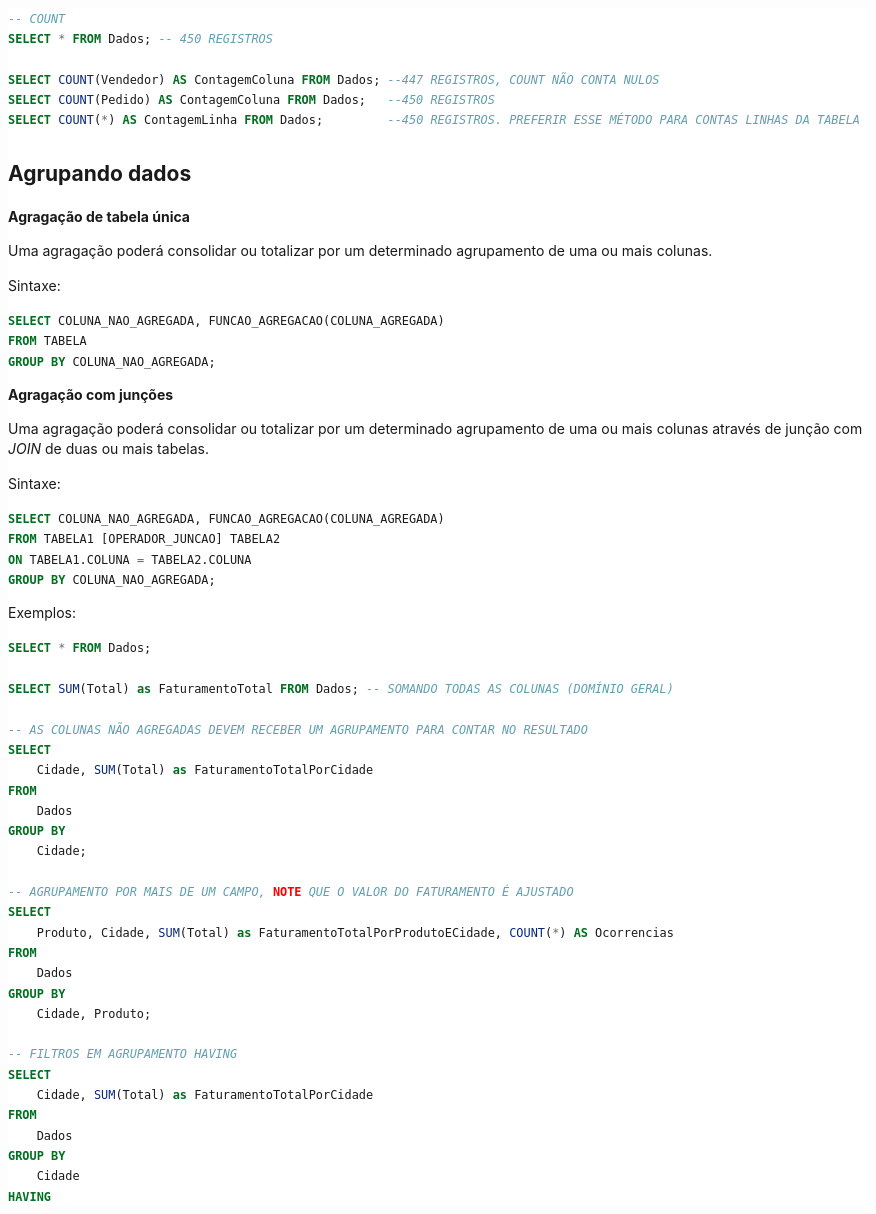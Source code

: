 ```sql
-- COUNT
SELECT * FROM Dados; -- 450 REGISTROS

SELECT COUNT(Vendedor) AS ContagemColuna FROM Dados; --447 REGISTROS, COUNT NÃO CONTA NULOS
SELECT COUNT(Pedido) AS ContagemColuna FROM Dados;   --450 REGISTROS
SELECT COUNT(*) AS ContagemLinha FROM Dados;		 --450 REGISTROS. PREFERIR ESSE MÉTODO PARA CONTAS LINHAS DA TABELA
```

## Agrupando dados

**Agragação de tabela única**

Uma agragação poderá consolidar ou totalizar por um determinado agrupamento de uma ou mais colunas.

Sintaxe:

```sql
SELECT COLUNA_NAO_AGREGADA, FUNCAO_AGREGACAO(COLUNA_AGREGADA)
FROM TABELA
GROUP BY COLUNA_NAO_AGREGADA;
```

**Agragação com junções**

Uma agragação poderá consolidar ou totalizar por um determinado agrupamento de uma ou mais colunas através de junção com *JOIN* de duas ou mais tabelas.  

Sintaxe:

```sql
SELECT COLUNA_NAO_AGREGADA, FUNCAO_AGREGACAO(COLUNA_AGREGADA)
FROM TABELA1 [OPERADOR_JUNCAO] TABELA2
ON TABELA1.COLUNA = TABELA2.COLUNA
GROUP BY COLUNA_NAO_AGREGADA;
```

Exemplos:

```sql
SELECT * FROM Dados;

SELECT SUM(Total) as FaturamentoTotal FROM Dados; -- SOMANDO TODAS AS COLUNAS (DOMÍNIO GERAL)

-- AS COLUNAS NÃO AGREGADAS DEVEM RECEBER UM AGRUPAMENTO PARA CONTAR NO RESULTADO
SELECT 
	Cidade, SUM(Total) as FaturamentoTotalPorCidade
FROM 
	Dados
GROUP BY
	Cidade;

-- AGRUPAMENTO POR MAIS DE UM CAMPO, NOTE QUE O VALOR DO FATURAMENTO É AJUSTADO
SELECT 
	Produto, Cidade, SUM(Total) as FaturamentoTotalPorProdutoECidade, COUNT(*) AS Ocorrencias
FROM 
	Dados
GROUP BY
	Cidade,	Produto;

-- FILTROS EM AGRUPAMENTO HAVING
SELECT 
	Cidade, SUM(Total) as FaturamentoTotalPorCidade
FROM 
	Dados
GROUP BY
	Cidade
HAVING
```